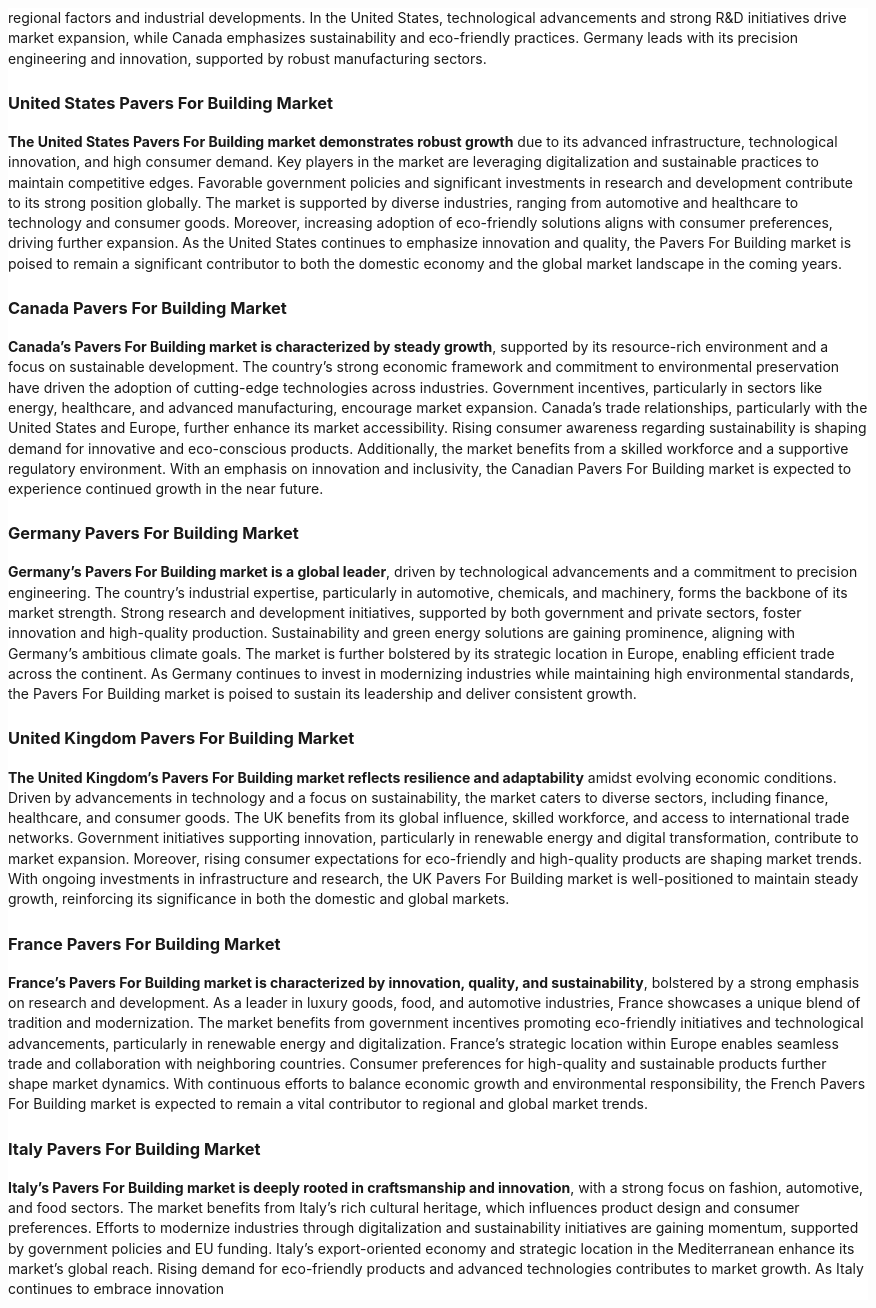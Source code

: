 regional factors and industrial developments. In the United States, technological advancements and strong R&amp;D initiatives drive market expansion, while Canada emphasizes sustainability and eco-friendly practices. Germany leads with its precision engineering and innovation, supported by robust manufacturing sectors.</span></em></p></blockquote><h3><strong>United States Pavers For Building Market</strong></h3><p><strong>The United States Pavers For Building market demonstrates robust growth</strong> due to its advanced infrastructure, technological innovation, and high consumer demand. Key players in the market are leveraging digitalization and sustainable practices to maintain competitive edges. Favorable government policies and significant investments in research and development contribute to its strong position globally. The market is supported by diverse industries, ranging from automotive and healthcare to technology and consumer goods. Moreover, increasing adoption of eco-friendly solutions aligns with consumer preferences, driving further expansion. As the United States continues to emphasize innovation and quality, the Pavers For Building market is poised to remain a significant contributor to both the domestic economy and the global market landscape in the coming years.</p><h3><strong>Canada Pavers For Building Market</strong></h3><p><strong>Canada&rsquo;s Pavers For Building market is characterized by steady growth</strong>, supported by its resource-rich environment and a focus on sustainable development. The country&rsquo;s strong economic framework and commitment to environmental preservation have driven the adoption of cutting-edge technologies across industries. Government incentives, particularly in sectors like energy, healthcare, and advanced manufacturing, encourage market expansion. Canada&rsquo;s trade relationships, particularly with the United States and Europe, further enhance its market accessibility. Rising consumer awareness regarding sustainability is shaping demand for innovative and eco-conscious products. Additionally, the market benefits from a skilled workforce and a supportive regulatory environment. With an emphasis on innovation and inclusivity, the Canadian Pavers For Building market is expected to experience continued growth in the near future.</p><h3><strong>Germany Pavers For Building Market</strong></h3><p><strong>Germany&rsquo;s Pavers For Building market is a global leader</strong>, driven by technological advancements and a commitment to precision engineering. The country&rsquo;s industrial expertise, particularly in automotive, chemicals, and machinery, forms the backbone of its market strength. Strong research and development initiatives, supported by both government and private sectors, foster innovation and high-quality production. Sustainability and green energy solutions are gaining prominence, aligning with Germany&rsquo;s ambitious climate goals. The market is further bolstered by its strategic location in Europe, enabling efficient trade across the continent. As Germany continues to invest in modernizing industries while maintaining high environmental standards, the Pavers For Building market is poised to sustain its leadership and deliver consistent growth.</p><h3><strong>United Kingdom Pavers For Building Market</strong></h3><p><strong>The United Kingdom&rsquo;s Pavers For Building market reflects resilience and adaptability</strong> amidst evolving economic conditions. Driven by advancements in technology and a focus on sustainability, the market caters to diverse sectors, including finance, healthcare, and consumer goods. The UK benefits from its global influence, skilled workforce, and access to international trade networks. Government initiatives supporting innovation, particularly in renewable energy and digital transformation, contribute to market expansion. Moreover, rising consumer expectations for eco-friendly and high-quality products are shaping market trends. With ongoing investments in infrastructure and research, the UK Pavers For Building market is well-positioned to maintain steady growth, reinforcing its significance in both the domestic and global markets.</p><h3><strong>France Pavers For Building Market</strong></h3><p><strong>France&rsquo;s Pavers For Building market is characterized by innovation, quality, and sustainability</strong>, bolstered by a strong emphasis on research and development. As a leader in luxury goods, food, and automotive industries, France showcases a unique blend of tradition and modernization. The market benefits from government incentives promoting eco-friendly initiatives and technological advancements, particularly in renewable energy and digitalization. France&rsquo;s strategic location within Europe enables seamless trade and collaboration with neighboring countries. Consumer preferences for high-quality and sustainable products further shape market dynamics. With continuous efforts to balance economic growth and environmental responsibility, the French Pavers For Building market is expected to remain a vital contributor to regional and global market trends.</p><h3><strong>Italy Pavers For Building Market</strong></h3><p><strong>Italy&rsquo;s Pavers For Building market is deeply rooted in craftsmanship and innovation</strong>, with a strong focus on fashion, automotive, and food sectors. The market benefits from Italy&rsquo;s rich cultural heritage, which influences product design and consumer preferences. Efforts to modernize industries through digitalization and sustainability initiatives are gaining momentum, supported by government policies and EU funding. Italy&rsquo;s export-oriented economy and strategic location in the Mediterranean enhance its market&rsquo;s global reach. Rising demand for eco-friendly products and advanced technologies contributes to market growth. As Italy continues to embrace innovation